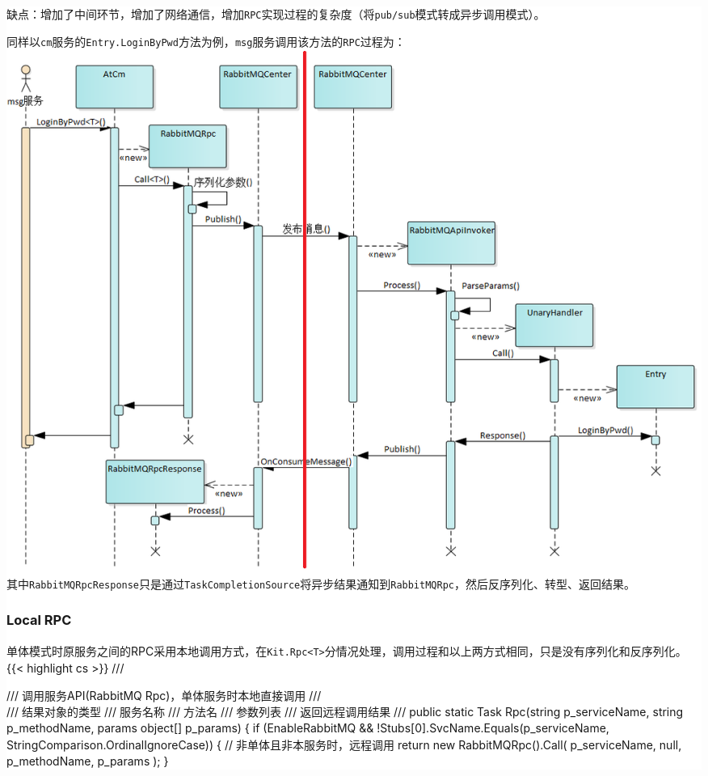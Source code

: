 缺点：增加了中间环节，增加了网络通信，增加`RPC`实现过程的复杂度（将`pub/sub`模式转成异步调用模式）。

同样以`cm`服务的`Entry.LoginByPwd`方法为例，`msg`服务调用该方法的`RPC`过程为：
![](15.png "RabbitMQ RPC")
其中`RabbitMQRpcResponse`只是通过`TaskCompletionSource`将异步结果通知到`RabbitMQRpc`，然后反序列化、转型、返回结果。

### Local RPC
单体模式时原服务之间的RPC采用本地调用方式，在`Kit.Rpc<T>`分情况处理，调用过程和以上两方式相同，只是没有序列化和反序列化。
{{< highlight cs >}}
    /// <summary>
    /// 调用服务API(RabbitMQ Rpc)，单体服务时本地直接调用
    /// </summary>
    /// <typeparam name="T">结果对象的类型</typeparam>
    /// <param name="p_serviceName">服务名称</param>
    /// <param name="p_methodName">方法名</param>
    /// <param name="p_params">参数列表</param>
    /// <returns>返回远程调用结果</returns>
    /// <exception cref="Exception"></exception>
    public static Task<T> Rpc<T>(string p_serviceName, string p_methodName, params object[] p_params)
    {
        if (EnableRabbitMQ && !Stubs[0].SvcName.Equals(p_serviceName, StringComparison.OrdinalIgnoreCase))
        {
            // 非单体且非本服务时，远程调用
            return new RabbitMQRpc().Call<T>(
                p_serviceName,
                null,
                p_methodName,
                p_params
            );
        }
